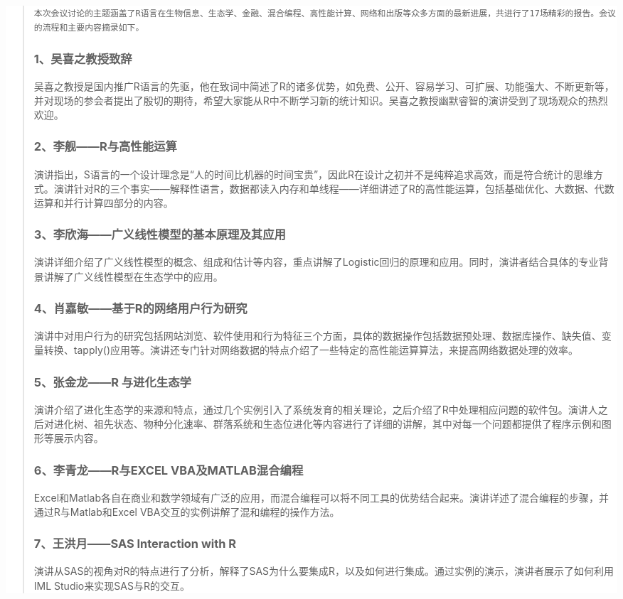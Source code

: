 >     本次会议讨论的主题涵盖了R语言在生物信息、生态学、金融、混合编程、高性能计算、网络和出版等众多方面的最新进展，共进行了17场精彩的报告。会议的流程和主要内容摘录如下。
>   </p>
>   
>   <h3>
>     1、吴喜之教授致辞
>   </h3>
>   
>   <p>
>     吴喜之教授是国内推广R语言的先驱，他在致词中简述了R的诸多优势，如免费、公开、容易学习、可扩展、功能强大、不断更新等，并对现场的参会者提出了殷切的期待，希望大家能从R中不断学习新的统计知识。吴喜之教授幽默睿智的演讲受到了现场观众的热烈欢迎。
>   </p>
>   
>   <h3>
>     2、李舰——R与高性能运算
>   </h3>
>   
>   <p>
>     演讲指出，S语言的一个设计理念是“人的时间比机器的时间宝贵”，因此R在设计之初并不是纯粹追求高效，而是符合统计的思维方式。演讲针对R的三个事实——解释性语言，数据都读入内存和单线程——详细讲述了R的高性能运算，包括基础优化、大数据、代数运算和并行计算四部分的内容。
>   </p>
>   
>   <h3>
>     3、李欣海——广义线性模型的基本原理及其应用
>   </h3>
>   
>   <p>
>     演讲详细介绍了广义线性模型的概念、组成和估计等内容，重点讲解了Logistic回归的原理和应用。同时，演讲者结合具体的专业背景讲解了广义线性模型在生态学中的应用。
>   </p>
>   
>   <h3>
>     4、肖嘉敏——基于R的网络用户行为研究
>   </h3>
>   
>   <p>
>     演讲中对用户行为的研究包括网站浏览、软件使用和行为特征三个方面，具体的数据操作包括数据预处理、数据库操作、缺失值、变量转换、tapply()应用等。演讲还专门针对网络数据的特点介绍了一些特定的高性能运算算法，来提高网络数据处理的效率。
>   </p>
>   
>   <h3>
>     5、张金龙——R 与进化生态学
>   </h3>
>   
>   <p>
>     演讲介绍了进化生态学的来源和特点，通过几个实例引入了系统发育的相关理论，之后介绍了R中处理相应问题的软件包。演讲人之后对进化树、祖先状态、物种分化速率、群落系统和生态位进化等内容进行了详细的讲解，其中对每一个问题都提供了程序示例和图形等展示内容。
>   </p>
>   
>   <h3>
>     6、李青龙——R与EXCEL VBA及MATLAB混合编程
>   </h3>
>   
>   <p>
>     Excel和Matlab各自在商业和数学领域有广泛的应用，而混合编程可以将不同工具的优势结合起来。演讲详述了混合编程的步骤，并通过R与Matlab和Excel VBA交互的实例讲解了混和编程的操作方法。
>   </p>
>   
>   <h3>
>     7、王洪月——SAS Interaction with R
>   </h3>
>   
>   <p>
>     演讲从SAS的视角对R的特点进行了分析，解释了SAS为什么要集成R，以及如何进行集成。通过实例的演示，演讲者展示了如何利用IML Studio来实现SAS与R的交互。
>   </p>
>   
